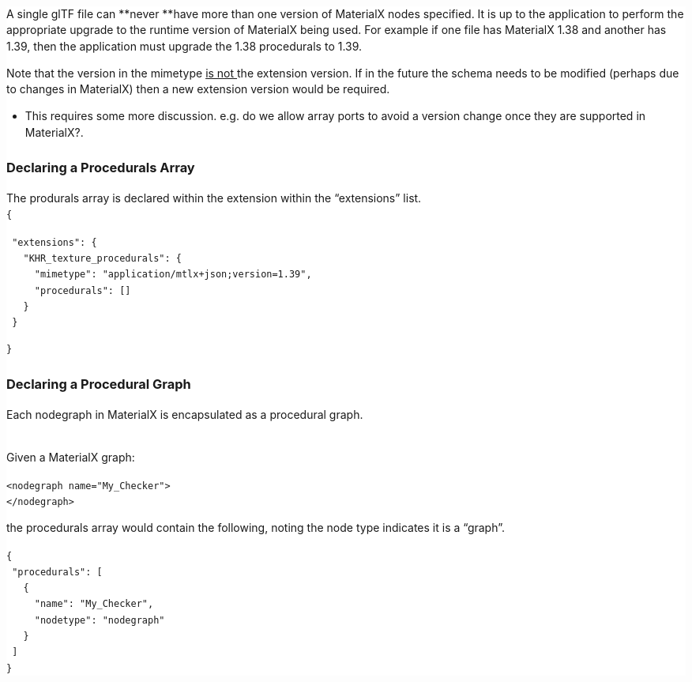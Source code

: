 
A single glTF file can **never **have more than one version of MaterialX nodes specified. It is up to the application to perform the appropriate upgrade to the runtime version of MaterialX being used. For example if one file has MaterialX 1.38 and another has 1.39, then the application must upgrade the 1.38 procedurals to 1.39.

Note that the version in the mimetype <span style="text-decoration:underline;">is not </span>the extension version. If in the future the schema needs to be modified (perhaps due to changes in MaterialX) then a new extension version would be required.



* This requires some more discussion. e.g. do we allow array ports to avoid a version change once they are supported in MaterialX?.


### **Declaring a  Procedurals Array**

The produrals array is declared within the extension within the “extensions” list. \
`{`


```
 "extensions": {
   "KHR_texture_procedurals": {
     "mimetype": "application/mtlx+json;version=1.39",
     "procedurals": []
   }
 }
```


`}`   


### **Declaring a  Procedural Graph**

Each nodegraph in MaterialX is encapsulated as a procedural graph.

 \
Given a MaterialX graph:


```
<nodegraph name="My_Checker">
</nodegraph>
```


the procedurals array would contain the following, noting the node type indicates it is a “graph”.


```
{
 "procedurals": [
   {
     "name": "My_Checker",
     "nodetype": "nodegraph"
   }
 ]
}
```
